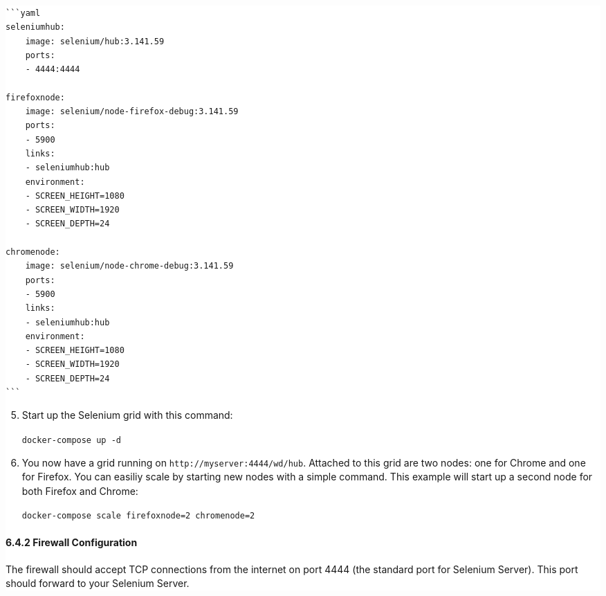     ```yaml
    seleniumhub:
        image: selenium/hub:3.141.59
        ports:
        - 4444:4444
    
    firefoxnode:
        image: selenium/node-firefox-debug:3.141.59
        ports:
        - 5900
        links:
        - seleniumhub:hub
        environment:
        - SCREEN_HEIGHT=1080
        - SCREEN_WIDTH=1920
        - SCREEN_DEPTH=24
    
    chromenode:
        image: selenium/node-chrome-debug:3.141.59
        ports:
        - 5900
        links:
        - seleniumhub:hub
        environment:
        - SCREEN_HEIGHT=1080
        - SCREEN_WIDTH=1920
        - SCREEN_DEPTH=24
    ```

5. Start up the Selenium grid with this command:

    ```shell
    docker-compose up -d
    ```

6. You now have a grid running on `http://myserver:4444/wd/hub`. Attached to this grid are two nodes: one for Chrome and one for Firefox. You can easiliy scale by starting new nodes with a simple command. This example will start up a second node for both Firefox and Chrome:

    ```shell
    docker-compose scale firefoxnode=2 chromenode=2
    ```

#### 6.4.2 Firewall Configuration

The firewall should accept TCP connections from the internet on port 4444 (the standard port for Selenium Server). This port should forward to your Selenium Server.
